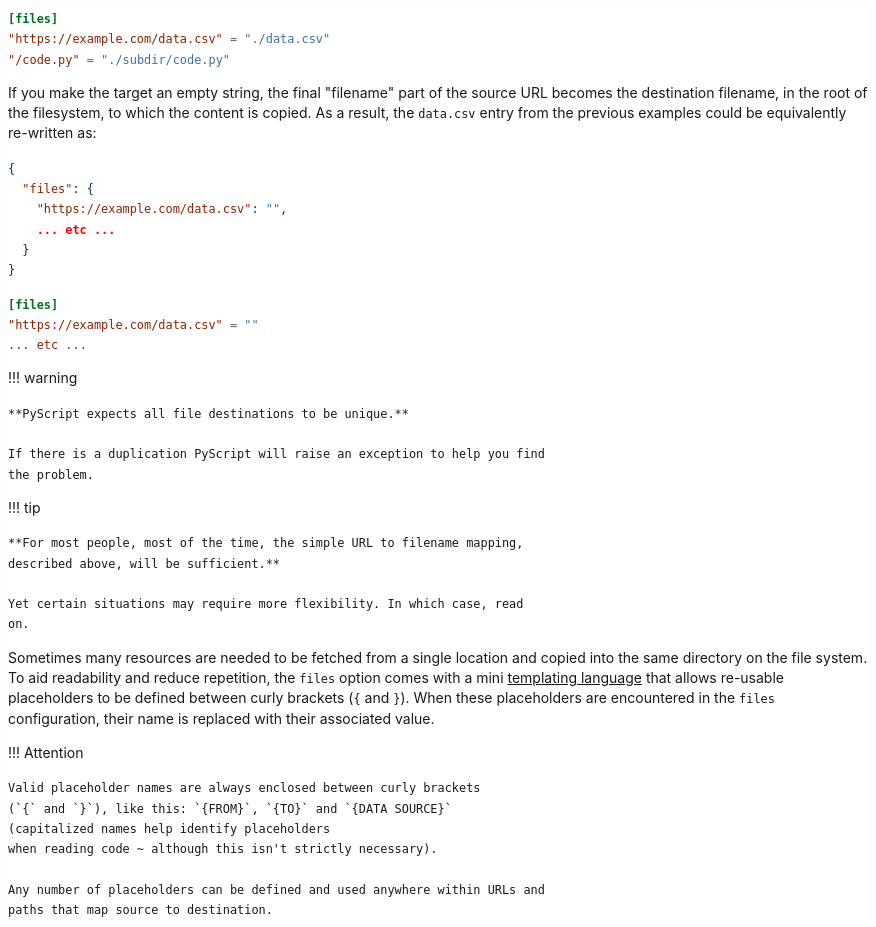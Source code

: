 ```toml title="Fetch files onto the filesystem with TOML"
[files]
"https://example.com/data.csv" = "./data.csv"
"/code.py" = "./subdir/code.py"
```

If you make the target an empty string, the final "filename" part of the source
URL becomes the destination filename, in the root of the filesystem, to which
the content is copied. As a result, the `data.csv` entry from the previous
examples could be equivalently re-written as:

```json title="JSON implied filename in the root directory"
{
  "files": {
    "https://example.com/data.csv": "",
    ... etc ...
  }
}
```

```toml title="TOML implied filename in the root directory"
[files]
"https://example.com/data.csv" = ""
... etc ...
```


!!! warning

    **PyScript expects all file destinations to be unique.**

    If there is a duplication PyScript will raise an exception to help you find
    the problem.

!!! tip

    **For most people, most of the time, the simple URL to filename mapping,
    described above, will be sufficient.**

    Yet certain situations may require more flexibility. In which case, read
    on.

Sometimes many resources are needed to be fetched from a single location and
copied into the same directory on the file system. To aid readability and
reduce repetition, the `files` option comes with a mini
[templating language](https://en.wikipedia.org/wiki/Template_processor)
that allows re-usable placeholders to be defined between curly brackets (`{`
and `}`). When these placeholders are encountered in the `files` configuration,
their name is replaced with their associated value.

!!! Attention

    Valid placeholder names are always enclosed between curly brackets
    (`{` and `}`), like this: `{FROM}`, `{TO}` and `{DATA SOURCE}`
    (capitalized names help identify placeholders
    when reading code ~ although this isn't strictly necessary).

    Any number of placeholders can be defined and used anywhere within URLs and
    paths that map source to destination.

